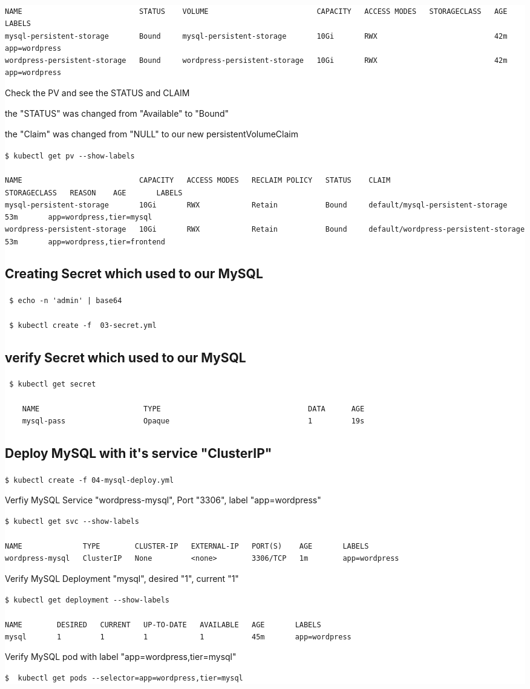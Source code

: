     NAME                           STATUS    VOLUME                         CAPACITY   ACCESS MODES   STORAGECLASS   AGE       LABELS
    mysql-persistent-storage       Bound     mysql-persistent-storage       10Gi       RWX                           42m       app=wordpress
    wordpress-persistent-storage   Bound     wordpress-persistent-storage   10Gi       RWX                           42m       app=wordpress

  Check the PV and see the STATUS and CLAIM

  the "STATUS" was changed from "Available" to "Bound"

  the "Claim" was changed from "NULL" to our new persistentVolumeClaim

    $ kubectl get pv --show-labels

    NAME                           CAPACITY   ACCESS MODES   RECLAIM POLICY   STATUS    CLAIM                                  STORAGECLASS   REASON    AGE       LABELS
    mysql-persistent-storage       10Gi       RWX            Retain           Bound     default/mysql-persistent-storage                                53m       app=wordpress,tier=mysql
    wordpress-persistent-storage   10Gi       RWX            Retain           Bound     default/wordpress-persistent-storage                            53m       app=wordpress,tier=frontend


  ## Creating Secret which used to our MySQL

     $ echo -n 'admin' | base64  

     $ kubectl create -f  03-secret.yml

  ## verify Secret which used to our MySQL

     $ kubectl get secret

        NAME                        TYPE                                  DATA      AGE
        mysql-pass                  Opaque                                1         19s


  ## Deploy MySQL with it's service "ClusterIP"

    $ kubectl create -f 04-mysql-deploy.yml

  Verfiy MySQL Service "wordpress-mysql", Port "3306", label "app=wordpress"

    $ kubectl get svc --show-labels

    NAME              TYPE        CLUSTER-IP   EXTERNAL-IP   PORT(S)    AGE       LABELS
    wordpress-mysql   ClusterIP   None         <none>        3306/TCP   1m        app=wordpress

  Verify MySQL Deployment "mysql", desired "1", current "1"

    $ kubectl get deployment --show-labels

    NAME        DESIRED   CURRENT   UP-TO-DATE   AVAILABLE   AGE       LABELS
    mysql       1         1         1            1           45m       app=wordpress

  Verify MySQL pod with label "app=wordpress,tier=mysql"

    $  kubectl get pods --selector=app=wordpress,tier=mysql
